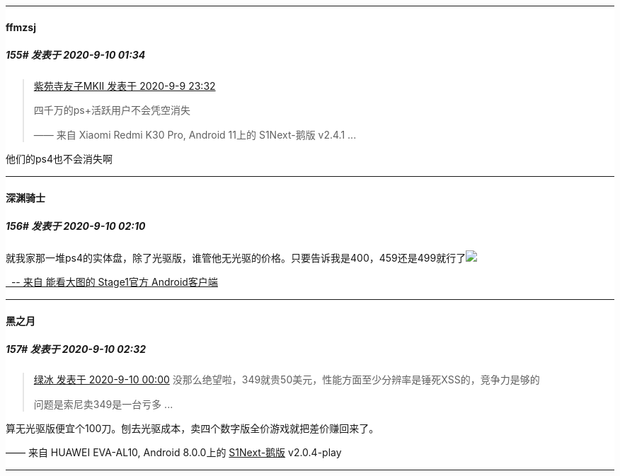 
*****

####  ffmzsj  
##### 155#       发表于 2020-9-10 01:34



<blockquote><a href="httphttps://bbs.saraba1st.com/2b/forum.php?mod=redirect&amp;goto=findpost&amp;pid=48691369&amp;ptid=1959088" target="_blank">紫苑寺友子MKII 发表于 2020-9-9 23:32</a>

四千万的ps+活跃用户不会凭空消失


—— 来自 Xiaomi Redmi K30 Pro, Android 11上的 S1Next-鹅版 v2.4.1 ...</blockquote>
他们的ps4也不会消失啊







*****

####  深渊骑士  
##### 156#       发表于 2020-9-10 02:10




就我家那一堆ps4的实体盘，除了光驱版，谁管他无光驱的价格。只要告诉我是400，459还是499就行了<img src="https://static.saraba1st.com/image/smiley/face2017/002.png" referrerpolicy="no-referrer">

[  -- 来自 能看大图的 Stage1官方 Android客户端](https://www.coolapk.com/apk/140634)







*****

####  黑之月  
##### 157#       发表于 2020-9-10 02:32



<blockquote><a href="httphttps://bbs.saraba1st.com/2b/forum.php?mod=redirect&amp;goto=findpost&amp;pid=48691621&amp;ptid=1959088" target="_blank">绿冰 发表于 2020-9-10 00:00</a>
没那么绝望啦，349就贵50美元，性能方面至少分辨率是锤死XSS的，竞争力是够的

问题是索尼卖349是一台亏多 ...</blockquote>
算无光驱版便宜个100刀。刨去光驱成本，卖四个数字版全价游戏就把差价赚回来了。

—— 来自 HUAWEI EVA-AL10, Android 8.0.0上的 [S1Next-鹅版](https://github.com/ykrank/S1-Next/releases) v2.0.4-play







*****
